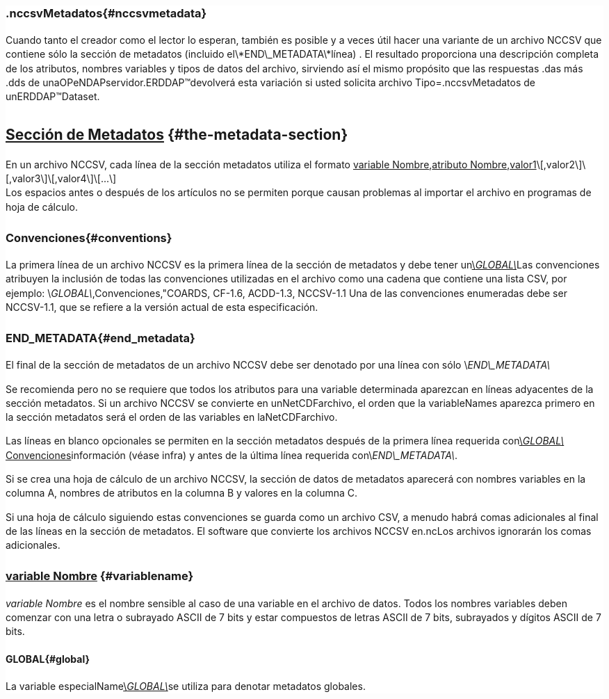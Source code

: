 ### .nccsvMetadatos{#nccsvmetadata} 
Cuando tanto el creador como el lector lo esperan, también es posible y a veces útil hacer una variante de un archivo NCCSV que contiene sólo la sección de metadatos (incluido el\\*END\\_METADATA\\*línea) . El resultado proporciona una descripción completa de los atributos, nombres variables y tipos de datos del archivo, sirviendo así el mismo propósito que las respuestas .das más .dds de unaOPeNDAPservidor.ERDDAP™devolverá esta variación si usted solicita archivo Tipo=.nccsvMetadatos de unERDDAP™Dataset.

## [Sección de Metadatos](#the-metadata-section) {#the-metadata-section} 

En un archivo NCCSV, cada línea de la sección metadatos utiliza el formato
[variable Nombre](#variablename),[atributo Nombre](#attributename),[valor1](#value)\\[,valor2\\]\\[,valor3\\]\\[,valor4\\]\\[...\\]  
Los espacios antes o después de los artículos no se permiten porque causan problemas al importar el archivo en programas de hoja de cálculo.

### Convenciones{#conventions} 
La primera línea de un archivo NCCSV es la primera línea de la sección de metadatos y debe tener un[\\*GLOBAL\\*](#global)Las convenciones atribuyen la inclusión de todas las convenciones utilizadas en el archivo como una cadena que contiene una lista CSV, por ejemplo:
\\*GLOBAL\\*,Convenciones,"COARDS, CF-1.6, ACDD-1.3, NCCSV-1.1
Una de las convenciones enumeradas debe ser NCCSV-1.1, que se refiere a la versión actual de esta especificación.

### END_METADATA{#end_metadata} 
El final de la sección de metadatos de un archivo NCCSV debe ser denotado por una línea con sólo
\\*END\\_METADATA\\*

Se recomienda pero no se requiere que todos los atributos para una variable determinada aparezcan en líneas adyacentes de la sección metadatos. Si un archivo NCCSV se convierte en unNetCDFarchivo, el orden que la variableNames aparezca primero en la sección metadatos será el orden de las variables en laNetCDFarchivo.

Las líneas en blanco opcionales se permiten en la sección metadatos después de la primera línea requerida con[\\*GLOBAL\\*](#global) [Convenciones](#conventions)información (véase infra) y antes de la última línea requerida con\\*END\\_METADATA\\*.

Si se crea una hoja de cálculo de un archivo NCCSV, la sección de datos de metadatos aparecerá con nombres variables en la columna A, nombres de atributos en la columna B y valores en la columna C.

Si una hoja de cálculo siguiendo estas convenciones se guarda como un archivo CSV, a menudo habrá comas adicionales al final de las líneas en la sección de metadatos. El software que convierte los archivos NCCSV en.ncLos archivos ignorarán los comas adicionales.

### [variable Nombre](#variablename) {#variablename} 

 *variable Nombre* es el nombre sensible al caso de una variable en el archivo de datos. Todos los nombres variables deben comenzar con una letra o subrayado ASCII de 7 bits y estar compuestos de letras ASCII de 7 bits, subrayados y dígitos ASCII de 7 bits.
#### GLOBAL{#global} 
La variable especialName[\\*GLOBAL\\*](#global)se utiliza para denotar metadatos globales.
